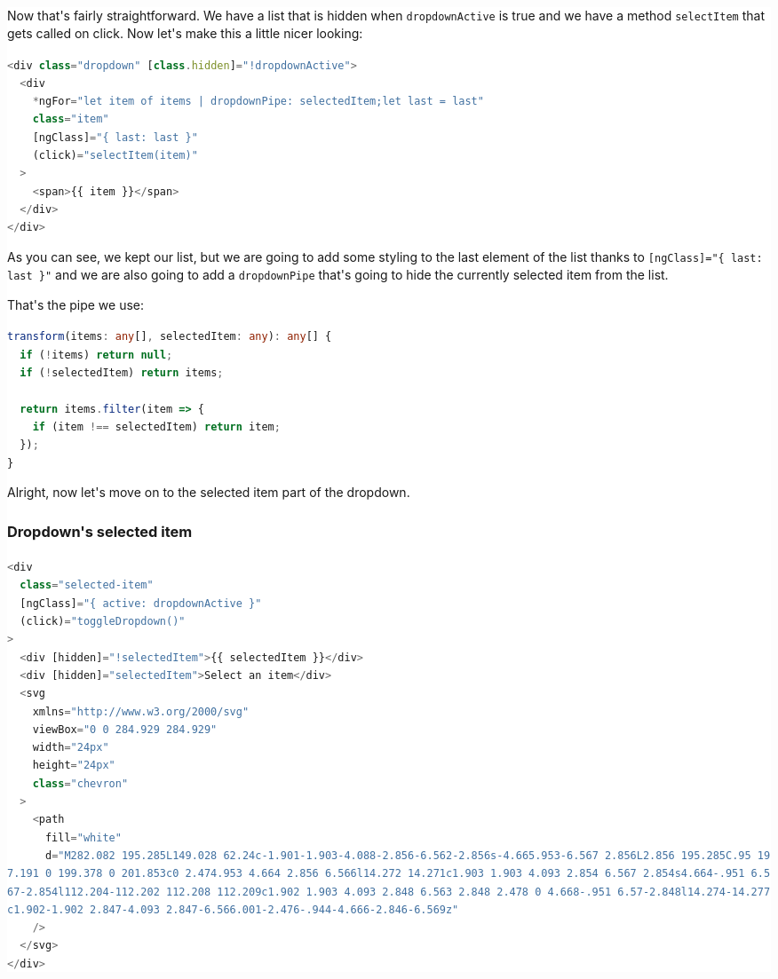 Now that's fairly straightforward. We have a list that is hidden when `dropdownActive` is true and we have a method `selectItem` that gets called on click. Now let's make this a little nicer looking:

``` typescript
<div class="dropdown" [class.hidden]="!dropdownActive">
  <div
    *ngFor="let item of items | dropdownPipe: selectedItem;let last = last"
    class="item"
    [ngClass]="{ last: last }"
    (click)="selectItem(item)"
  >
    <span>{{ item }}</span>
  </div>
</div>
```

As you can see, we kept our list, but we are going to add some styling to the last element of the list thanks to `[ngClass]="{ last: last }"` and we are also going to add a `dropdownPipe` that's going to hide the currently selected item from the list.

That's the pipe we use:

```typescript
transform(items: any[], selectedItem: any): any[] {
  if (!items) return null;
  if (!selectedItem) return items;

  return items.filter(item => {
    if (item !== selectedItem) return item;
  });
}
```

Alright, now let's move on to the selected item part of the dropdown.

### Dropdown's selected item

``` typescript
<div
  class="selected-item"
  [ngClass]="{ active: dropdownActive }"
  (click)="toggleDropdown()"
>
  <div [hidden]="!selectedItem">{{ selectedItem }}</div>
  <div [hidden]="selectedItem">Select an item</div>
  <svg
    xmlns="http://www.w3.org/2000/svg"
    viewBox="0 0 284.929 284.929"
    width="24px"
    height="24px"
    class="chevron"
  >
    <path
      fill="white"
      d="M282.082 195.285L149.028 62.24c-1.901-1.903-4.088-2.856-6.562-2.856s-4.665.953-6.567 2.856L2.856 195.285C.95 197.191 0 199.378 0 201.853c0 2.474.953 4.664 2.856 6.566l14.272 14.271c1.903 1.903 4.093 2.854 6.567 2.854s4.664-.951 6.567-2.854l112.204-112.202 112.208 112.209c1.902 1.903 4.093 2.848 6.563 2.848 2.478 0 4.668-.951 6.57-2.848l14.274-14.277c1.902-1.902 2.847-4.093 2.847-6.566.001-2.476-.944-4.666-2.846-6.569z"
    />
  </svg>
</div>
```
